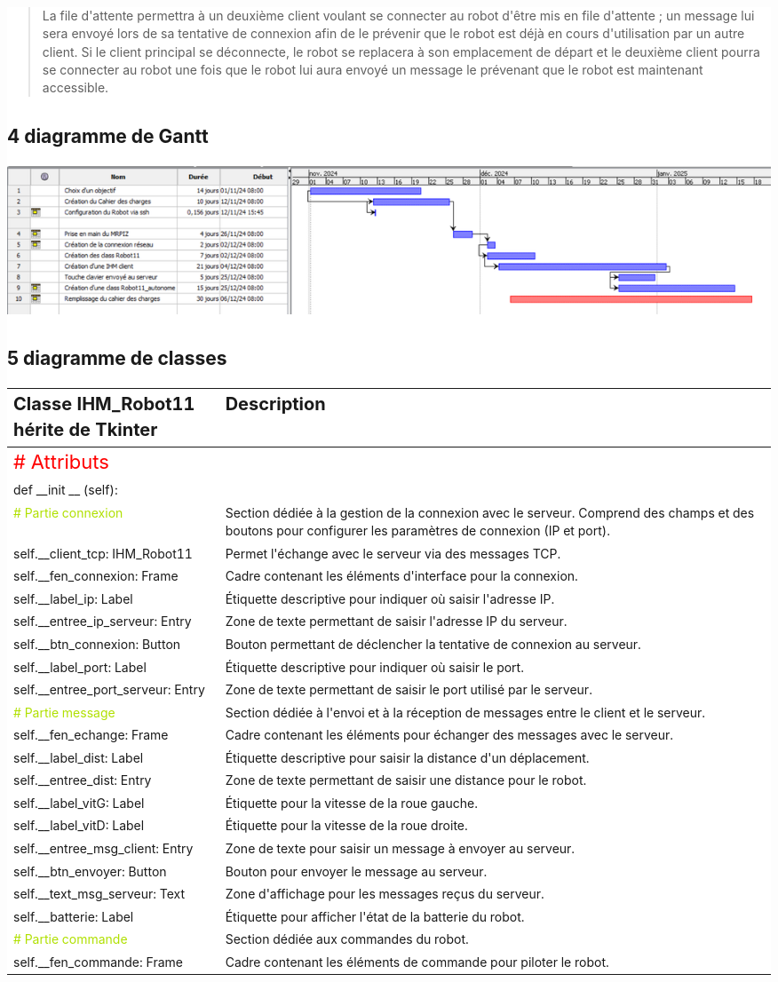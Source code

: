 > La file d'attente permettra à un deuxième client voulant se connecter au robot d'être mis en file d'attente ; un message lui sera envoyé lors de sa tentative de connexion afin de le prévenir que le robot est déjà en cours d'utilisation par un autre client.
> Si le client principal se déconnecte, le robot se replacera à son emplacement de départ et le deuxième client pourra se connecter au robot une fois que le robot lui aura envoyé un message le prévenant que le robot est maintenant accessible.

## 4 diagramme de Gantt

![capture_gantt](image/gantt.png)

## 5 diagramme de classes
|  <span style="font-size:20px">Classe IHM_Robot11 hérite de Tkinter</span> | <span style="font-size:20px">Description</span> | 
|:-|:-|
|<span style="font-size:22px" ><font color="red"> # Attributs</font></span> |          | 
| def __init __ (self): |  |  
| <font color="bleu"># Partie connexion</font> | Section dédiée à la gestion de la connexion avec le serveur. Comprend des champs et des boutons pour configurer les paramètres de connexion (IP et port). |
| self.__client_tcp: IHM_Robot11 | Permet l'échange avec le serveur via des messages TCP. |
| self.__fen_connexion: Frame | Cadre contenant les éléments d'interface pour la connexion. |
| self.__label_ip: Label | Étiquette descriptive pour indiquer où saisir l'adresse IP. |
| self.__entree_ip_serveur: Entry | Zone de texte permettant de saisir l'adresse IP du serveur. |
| self.__btn_connexion: Button | Bouton permettant de déclencher la tentative de connexion au serveur. |  
| self.__label_port: Label | Étiquette descriptive pour indiquer où saisir le port. |  
| self.__entree_port_serveur: Entry | Zone de texte permettant de saisir le port utilisé par le serveur. |
| <font color="bleu"># Partie message</font> | Section dédiée à l'envoi et à la réception de messages entre le client et le serveur. |  
| self.__fen_echange: Frame | Cadre contenant les éléments pour échanger des messages avec le serveur. |  
| self.__label_dist: Label | Étiquette descriptive pour saisir la distance d'un déplacement. |  
| self.__entree_dist: Entry | Zone de texte permettant de saisir une distance pour le robot. |  
| self.__label_vitG: Label | Étiquette pour la vitesse de la roue gauche. |  
| self.__label_vitD: Label | Étiquette pour la vitesse de la roue droite. |  
| self.__entree_msg_client: Entry | Zone de texte pour saisir un message à envoyer au serveur. |  
| self.__btn_envoyer: Button | Bouton pour envoyer le message au serveur. |  
| self.__text_msg_serveur: Text | Zone d'affichage pour les messages reçus du serveur. |  
| self.__batterie: Label | Étiquette pour afficher l'état de la batterie du robot. |  
|  <font color="bleu"># Partie commande</font> | Section dédiée aux commandes du robot. |  
| self.__fen_commande: Frame | Cadre contenant les éléments de commande pour piloter le robot. |  